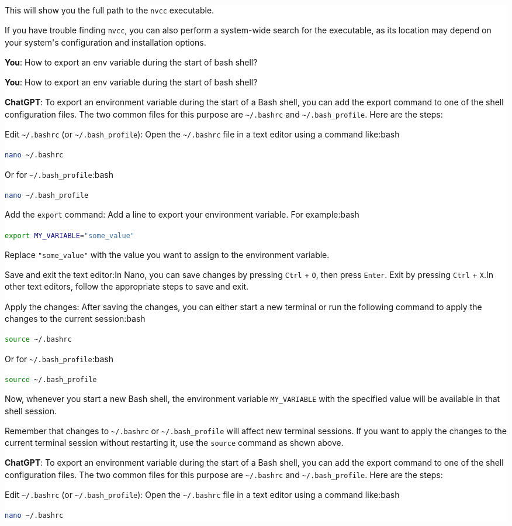 This will show you the full path to the ```nvcc``` executable.

If you have trouble finding ```nvcc```, you can also perform a system-wide search for the executable, as its location may depend on your system's configuration and installation options.

**You**: How to export an env variable during the start of bash shell?

**You**: How to export an env variable during the start of bash shell?

**ChatGPT**: To export an environment variable during the start of a Bash shell, you can add the export command to one of the shell configuration files. The two common files for this purpose are ```~/.bashrc``` and ```~/.bash_profile```. Here are the steps:

Edit ```~/.bashrc``` (or ```~/.bash_profile```):
Open the ```~/.bashrc``` file in a text editor using a command like:bash
```bash
nano ~/.bashrc
```

Or for ```~/.bash_profile```:bash
```bash
nano ~/.bash_profile
```

Add the ```export``` command:
Add a line to export your environment variable. For example:bash
```bash
export MY_VARIABLE="some_value"
```

Replace ```"some_value"``` with the value you want to assign to the environment variable.

Save and exit the text editor:In Nano, you can save changes by pressing ```Ctrl``` + ```O```, then press ```Enter```. Exit by pressing ```Ctrl``` + ```X```.In other text editors, follow the appropriate steps to save and exit.

Apply the changes:
After saving the changes, you can either start a new terminal or run the following command to apply the changes to the current session:bash
```bash
source ~/.bashrc
```

Or for ```~/.bash_profile```:bash
```bash
source ~/.bash_profile
```

Now, whenever you start a new Bash shell, the environment variable ```MY_VARIABLE``` with the specified value will be available in that shell session.

Remember that changes to ```~/.bashrc``` or ```~/.bash_profile``` will affect new terminal sessions. If you want to apply the changes to the current terminal session without restarting it, use the ```source``` command as shown above.

**ChatGPT**: To export an environment variable during the start of a Bash shell, you can add the export command to one of the shell configuration files. The two common files for this purpose are ```~/.bashrc``` and ```~/.bash_profile```. Here are the steps:

Edit ```~/.bashrc``` (or ```~/.bash_profile```):
Open the ```~/.bashrc``` file in a text editor using a command like:bash
```bash
nano ~/.bashrc
```
